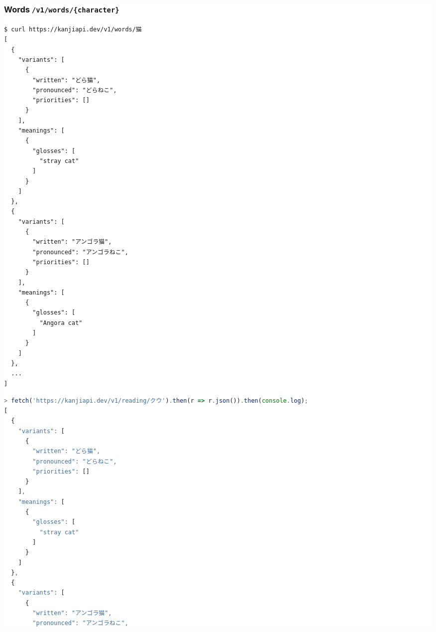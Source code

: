 ### Words `/v1/words/{character}`
```
$ curl https://kanjiapi.dev/v1/words/猫
[
  {
    "variants": [
      {
        "written": "どら猫",
        "pronounced": "どらねこ",
        "priorities": []
      }
    ],
    "meanings": [
      {
        "glosses": [
          "stray cat"
        ]
      }
    ]
  },
  {
    "variants": [
      {
        "written": "アンゴラ猫",
        "pronounced": "アンゴラねこ",
        "priorities": []
      }
    ],
    "meanings": [
      {
        "glosses": [
          "Angora cat"
        ]
      }
    ]
  },
  ...
]
```

```javascript
> fetch('https://kanjiapi.dev/v1/reading/クウ').then(r => r.json()).then(console.log);
[
  {
    "variants": [
      {
        "written": "どら猫",
        "pronounced": "どらねこ",
        "priorities": []
      }
    ],
    "meanings": [
      {
        "glosses": [
          "stray cat"
        ]
      }
    ]
  },
  {
    "variants": [
      {
        "written": "アンゴラ猫",
        "pronounced": "アンゴラねこ",
```